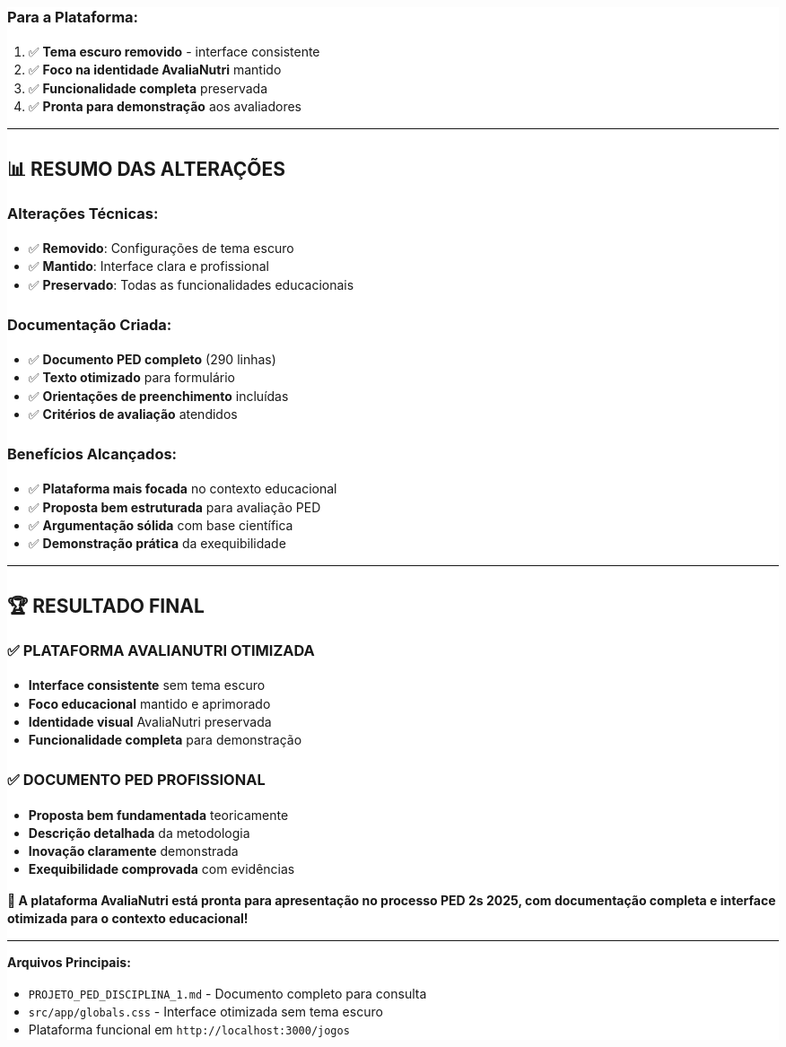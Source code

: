 ### **Para a Plataforma:**
1. ✅ **Tema escuro removido** - interface consistente
2. ✅ **Foco na identidade AvaliaNutri** mantido
3. ✅ **Funcionalidade completa** preservada
4. ✅ **Pronta para demonstração** aos avaliadores

---

## 📊 **RESUMO DAS ALTERAÇÕES**

### **Alterações Técnicas:**
- ✅ **Removido**: Configurações de tema escuro
- ✅ **Mantido**: Interface clara e profissional
- ✅ **Preservado**: Todas as funcionalidades educacionais

### **Documentação Criada:**
- ✅ **Documento PED completo** (290 linhas)
- ✅ **Texto otimizado** para formulário
- ✅ **Orientações de preenchimento** incluídas
- ✅ **Critérios de avaliação** atendidos

### **Benefícios Alcançados:**
- ✅ **Plataforma mais focada** no contexto educacional
- ✅ **Proposta bem estruturada** para avaliação PED
- ✅ **Argumentação sólida** com base científica
- ✅ **Demonstração prática** da exequibilidade

---

## 🏆 **RESULTADO FINAL**

### **✅ PLATAFORMA AVALIANUTRI OTIMIZADA**
- **Interface consistente** sem tema escuro
- **Foco educacional** mantido e aprimorado
- **Identidade visual** AvaliaNutri preservada
- **Funcionalidade completa** para demonstração

### **✅ DOCUMENTO PED PROFISSIONAL**
- **Proposta bem fundamentada** teoricamente
- **Descrição detalhada** da metodologia
- **Inovação claramente** demonstrada
- **Exequibilidade comprovada** com evidências

**🎯 A plataforma AvaliaNutri está pronta para apresentação no processo PED 2s 2025, com documentação completa e interface otimizada para o contexto educacional!**

---

**Arquivos Principais:**
- `PROJETO_PED_DISCIPLINA_1.md` - Documento completo para consulta
- `src/app/globals.css` - Interface otimizada sem tema escuro
- Plataforma funcional em `http://localhost:3000/jogos`
